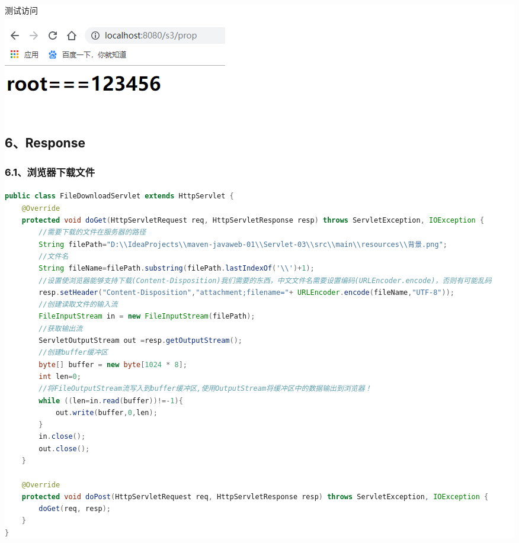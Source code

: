 测试访问

![3.51](images/3.51.png)

## 6、Response

### 6.1、浏览器下载文件

```java
public class FileDownloadServlet extends HttpServlet {
    @Override
    protected void doGet(HttpServletRequest req, HttpServletResponse resp) throws ServletException, IOException {
        //需要下载的文件在服务器的路径
        String filePath="D:\\IdeaProjects\\maven-javaweb-01\\Servlet-03\\src\\main\\resources\\背景.png";
        //文件名
        String fileName=filePath.substring(filePath.lastIndexOf('\\')+1);
        //设置使浏览器能够支持下载(Content-Disposition)我们需要的东西，中文文件名需要设置编码(URLEncoder.encode)，否则有可能乱码
        resp.setHeader("Content-Disposition","attachment;filename="+ URLEncoder.encode(fileName,"UTF-8"));
        //创建读取文件的输入流
        FileInputStream in = new FileInputStream(filePath);
        //获取输出流
        ServletOutputStream out =resp.getOutputStream();
        //创建buffer缓冲区
        byte[] buffer = new byte[1024 * 8];
        int len=0;
        //将FileOutputStream流写入到buffer缓冲区,使用OutputStream将缓冲区中的数据输出到浏览器！
        while ((len=in.read(buffer))!=-1){
            out.write(buffer,0,len);
        }
        in.close();
        out.close();
    }

    @Override
    protected void doPost(HttpServletRequest req, HttpServletResponse resp) throws ServletException, IOException {
        doGet(req, resp);
    }
}
```
